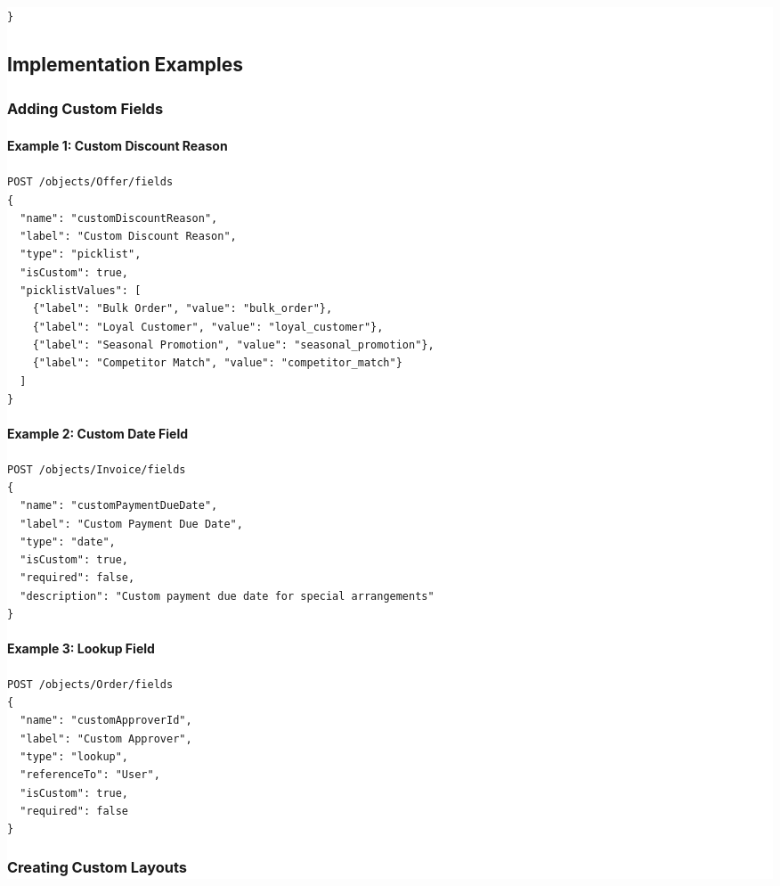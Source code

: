 ```typescript
}
```

## Implementation Examples

### Adding Custom Fields

#### Example 1: Custom Discount Reason
```http
POST /objects/Offer/fields
{
  "name": "customDiscountReason",
  "label": "Custom Discount Reason",
  "type": "picklist",
  "isCustom": true,
  "picklistValues": [
    {"label": "Bulk Order", "value": "bulk_order"},
    {"label": "Loyal Customer", "value": "loyal_customer"},
    {"label": "Seasonal Promotion", "value": "seasonal_promotion"},
    {"label": "Competitor Match", "value": "competitor_match"}
  ]
}
```

#### Example 2: Custom Date Field
```http
POST /objects/Invoice/fields
{
  "name": "customPaymentDueDate",
  "label": "Custom Payment Due Date",
  "type": "date",
  "isCustom": true,
  "required": false,
  "description": "Custom payment due date for special arrangements"
}
```

#### Example 3: Lookup Field
```http
POST /objects/Order/fields
{
  "name": "customApproverId",
  "label": "Custom Approver",
  "type": "lookup",
  "referenceTo": "User",
  "isCustom": true,
  "required": false
}
```

### Creating Custom Layouts
